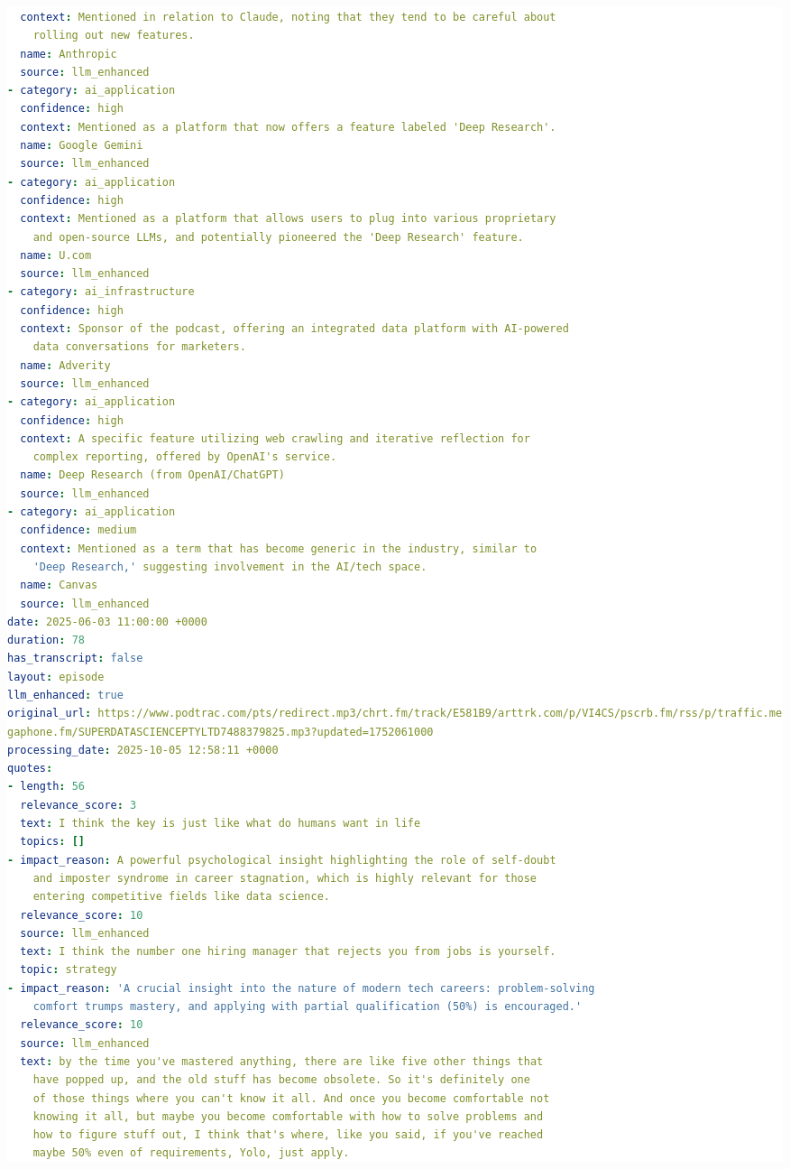 ```yaml
  context: Mentioned in relation to Claude, noting that they tend to be careful about
    rolling out new features.
  name: Anthropic
  source: llm_enhanced
- category: ai_application
  confidence: high
  context: Mentioned as a platform that now offers a feature labeled 'Deep Research'.
  name: Google Gemini
  source: llm_enhanced
- category: ai_application
  confidence: high
  context: Mentioned as a platform that allows users to plug into various proprietary
    and open-source LLMs, and potentially pioneered the 'Deep Research' feature.
  name: U.com
  source: llm_enhanced
- category: ai_infrastructure
  confidence: high
  context: Sponsor of the podcast, offering an integrated data platform with AI-powered
    data conversations for marketers.
  name: Adverity
  source: llm_enhanced
- category: ai_application
  confidence: high
  context: A specific feature utilizing web crawling and iterative reflection for
    complex reporting, offered by OpenAI's service.
  name: Deep Research (from OpenAI/ChatGPT)
  source: llm_enhanced
- category: ai_application
  confidence: medium
  context: Mentioned as a term that has become generic in the industry, similar to
    'Deep Research,' suggesting involvement in the AI/tech space.
  name: Canvas
  source: llm_enhanced
date: 2025-06-03 11:00:00 +0000
duration: 78
has_transcript: false
layout: episode
llm_enhanced: true
original_url: https://www.podtrac.com/pts/redirect.mp3/chrt.fm/track/E581B9/arttrk.com/p/VI4CS/pscrb.fm/rss/p/traffic.megaphone.fm/SUPERDATASCIENCEPTYLTD7488379825.mp3?updated=1752061000
processing_date: 2025-10-05 12:58:11 +0000
quotes:
- length: 56
  relevance_score: 3
  text: I think the key is just like what do humans want in life
  topics: []
- impact_reason: A powerful psychological insight highlighting the role of self-doubt
    and imposter syndrome in career stagnation, which is highly relevant for those
    entering competitive fields like data science.
  relevance_score: 10
  source: llm_enhanced
  text: I think the number one hiring manager that rejects you from jobs is yourself.
  topic: strategy
- impact_reason: 'A crucial insight into the nature of modern tech careers: problem-solving
    comfort trumps mastery, and applying with partial qualification (50%) is encouraged.'
  relevance_score: 10
  source: llm_enhanced
  text: by the time you've mastered anything, there are like five other things that
    have popped up, and the old stuff has become obsolete. So it's definitely one
    of those things where you can't know it all. And once you become comfortable not
    knowing it all, but maybe you become comfortable with how to solve problems and
    how to figure stuff out, I think that's where, like you said, if you've reached
    maybe 50% even of requirements, Yolo, just apply.
```
